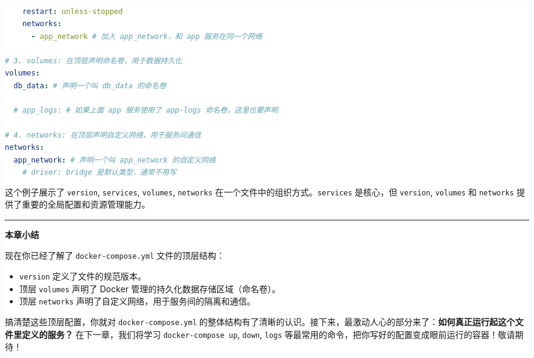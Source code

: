 ```yaml
    restart: unless-stopped
    networks:
      - app_network # 加入 app_network，和 app 服务在同一个网络

# 3. volumes: 在顶层声明命名卷，用于数据持久化
volumes:
  db_data: # 声明一个叫 db_data 的命名卷

  # app_logs: # 如果上面 app 服务使用了 app-logs 命名卷，这里也要声明

# 4. networks: 在顶层声明自定义网络，用于服务间通信
networks:
  app_network: # 声明一个叫 app_network 的自定义网络
    # driver: bridge 是默认类型，通常不用写
```

这个例子展示了 `version`, `services`, `volumes`, `networks` 在一个文件中的组织方式。`services` 是核心，但 `version`, `volumes` 和 `networks` 提供了重要的全局配置和资源管理能力。

---

**本章小结**

现在你已经了解了 `docker-compose.yml` 文件的顶层结构：
*   `version` 定义了文件的规范版本。
*   顶层 `volumes` 声明了 Docker 管理的持久化数据存储区域（命名卷）。
*   顶层 `networks` 声明了自定义网络，用于服务间的隔离和通信。

搞清楚这些顶层配置，你就对 `docker-compose.yml` 的整体结构有了清晰的认识。接下来，最激动人心的部分来了：**如何真正运行起这个文件里定义的服务？** 在下一章，我们将学习 `docker-compose up`, `down`, `logs` 等最常用的命令，把你写好的配置变成眼前运行的容器！敬请期待！
